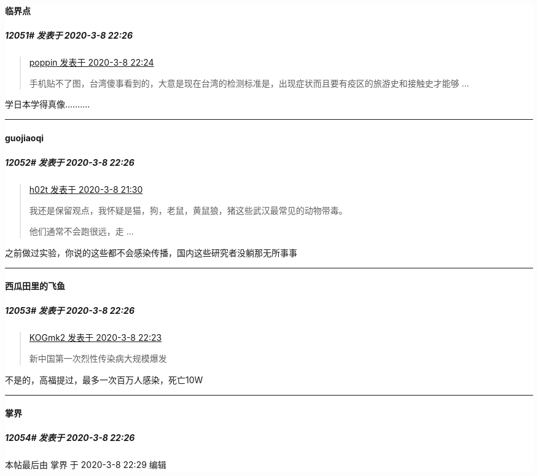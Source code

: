 ####  临界点  
##### 12051#       发表于 2020-3-8 22:26



<blockquote><a href="httphttps://bbs.saraba1st.com/2b/forum.php?mod=redirect&amp;goto=findpost&amp;pid=46662260&amp;ptid=1916532" target="_blank">poppin 发表于 2020-3-8 22:24</a>

手机贴不了图，台湾傻事看到的，大意是现在台湾的检测标准是，出现症状而且要有疫区的旅游史和接触史才能够 ...</blockquote>
学日本学得真像..........







*****

####  guojiaoqi  
##### 12052#       发表于 2020-3-8 22:26



<blockquote><a href="httphttps://bbs.saraba1st.com/2b/forum.php?mod=redirect&amp;goto=findpost&amp;pid=46661649&amp;ptid=1916532" target="_blank">h02t 发表于 2020-3-8 21:30</a>

我还是保留观点，我怀疑是猫，狗，老鼠，黄鼠狼，猪这些武汉最常见的动物带毒。

他们通常不会跑很远，走 ...</blockquote>
之前做过实验，你说的这些都不会感染传播，国内这些研究者没躺那无所事事







*****

####  西瓜田里的飞鱼  
##### 12053#       发表于 2020-3-8 22:26



<blockquote><a href="httphttps://bbs.saraba1st.com/2b/forum.php?mod=redirect&amp;goto=findpost&amp;pid=46662249&amp;ptid=1916532" target="_blank">KOGmk2 发表于 2020-3-8 22:23</a>

新中国第一次烈性传染病大规模爆发</blockquote>
不是的，高福提过，最多一次百万人感染，死亡10W







*****

####  掌界  
##### 12054#       发表于 2020-3-8 22:26



 本帖最后由 掌界 于 2020-3-8 22:29 编辑 
